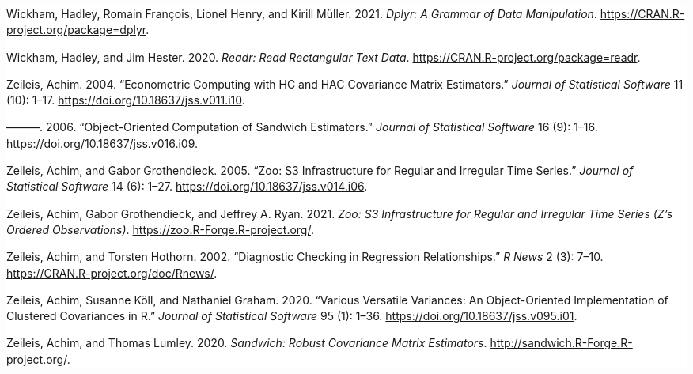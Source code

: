 </div>

<div id="ref-R-dplyr">

Wickham, Hadley, Romain François, Lionel Henry, and Kirill Müller. 2021.
*Dplyr: A Grammar of Data Manipulation*.
<https://CRAN.R-project.org/package=dplyr>.

</div>

<div id="ref-R-readr">

Wickham, Hadley, and Jim Hester. 2020. *Readr: Read Rectangular Text
Data*. <https://CRAN.R-project.org/package=readr>.

</div>

<div id="ref-sandwich2004">

Zeileis, Achim. 2004. “Econometric Computing with HC and HAC Covariance
Matrix Estimators.” *Journal of Statistical Software* 11 (10): 1–17.
<https://doi.org/10.18637/jss.v011.i10>.

</div>

<div id="ref-sandwich2006">

———. 2006. “Object-Oriented Computation of Sandwich Estimators.”
*Journal of Statistical Software* 16 (9): 1–16.
<https://doi.org/10.18637/jss.v016.i09>.

</div>

<div id="ref-zoo2005">

Zeileis, Achim, and Gabor Grothendieck. 2005. “Zoo: S3 Infrastructure
for Regular and Irregular Time Series.” *Journal of Statistical
Software* 14 (6): 1–27. <https://doi.org/10.18637/jss.v014.i06>.

</div>

<div id="ref-R-zoo">

Zeileis, Achim, Gabor Grothendieck, and Jeffrey A. Ryan. 2021. *Zoo: S3
Infrastructure for Regular and Irregular Time Series (Z’s Ordered
Observations)*. <https://zoo.R-Forge.R-project.org/>.

</div>

<div id="ref-lmtest2002">

Zeileis, Achim, and Torsten Hothorn. 2002. “Diagnostic Checking in
Regression Relationships.” *R News* 2 (3): 7–10.
<https://CRAN.R-project.org/doc/Rnews/>.

</div>

<div id="ref-sandwich2020">

Zeileis, Achim, Susanne Köll, and Nathaniel Graham. 2020. “Various
Versatile Variances: An Object-Oriented Implementation of Clustered
Covariances in R.” *Journal of Statistical Software* 95 (1): 1–36.
<https://doi.org/10.18637/jss.v095.i01>.

</div>

<div id="ref-R-sandwich">

Zeileis, Achim, and Thomas Lumley. 2020. *Sandwich: Robust Covariance
Matrix Estimators*. <http://sandwich.R-Forge.R-project.org/>.

</div>

</div>
